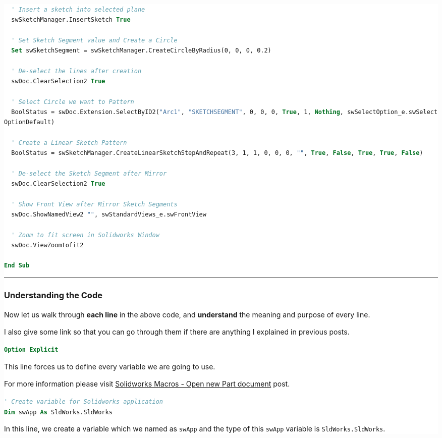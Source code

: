 ```vb
  ' Insert a sketch into selected plane
  swSketchManager.InsertSketch True
  
  ' Set Sketch Segment value and Create a Circle
  Set swSketchSegment = swSketchManager.CreateCircleByRadius(0, 0, 0, 0.2)
  
  ' De-select the lines after creation
  swDoc.ClearSelection2 True

  ' Select Circle we want to Pattern
  BoolStatus = swDoc.Extension.SelectByID2("Arc1", "SKETCHSEGMENT", 0, 0, 0, True, 1, Nothing, swSelectOption_e.swSelectOptionDefault)
  
  ' Create a Linear Sketch Pattern
  BoolStatus = swSketchManager.CreateLinearSketchStepAndRepeat(3, 1, 1, 0, 0, 0, "", True, False, True, True, False)
  
  ' De-select the Sketch Segment after Mirror
  swDoc.ClearSelection2 True
  
  ' Show Front View after Mirror Sketch Segments
  swDoc.ShowNamedView2 "", swStandardViews_e.swFrontView
  
  ' Zoom to fit screen in Solidworks Window
  swDoc.ViewZoomtofit2

End Sub
```

---

### Understanding the Code

Now let us walk through **each line** in the above code, and **understand** the meaning and purpose of every line.

I also give some link so that you can go through them if there are anything I explained in previous posts.

```vb
Option Explicit
```

This line forces us to define every variable we are going to use. 

For more information please visit [Solidworks Macros - Open new Part document](/solidworks-macro/open-new-document) post.

```vb
' Create variable for Solidworks application
Dim swApp As SldWorks.SldWorks
```

In this line, we create a variable which we named as `swApp` and the type of this `swApp` variable is `SldWorks.SldWorks`.
